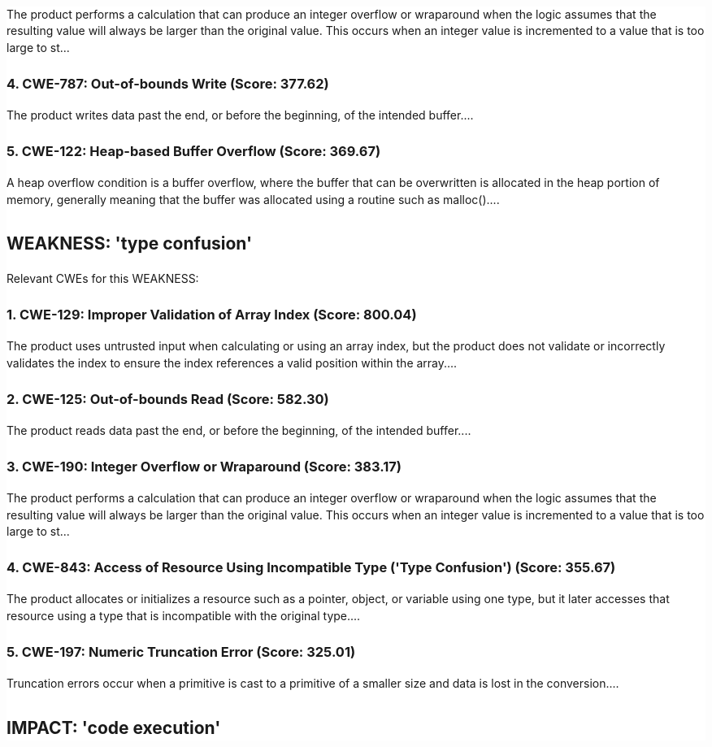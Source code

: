 The product performs a calculation that can
         produce an integer overflow or wraparound when the logic
         assumes that the resulting value will always be larger than
         the original value. This occurs when an integer value is
         incremented to a value that is too large to st...

### 4. CWE-787: Out-of-bounds Write (Score: 377.62)

The product writes data past the end, or before the beginning, of the intended buffer....

### 5. CWE-122: Heap-based Buffer Overflow (Score: 369.67)

A heap overflow condition is a buffer overflow, where the buffer that can be overwritten is allocated in the heap portion of memory, generally meaning that the buffer was allocated using a routine such as malloc()....

## WEAKNESS: 'type confusion'

Relevant CWEs for this WEAKNESS:

### 1. CWE-129: Improper Validation of Array Index (Score: 800.04)

The product uses untrusted input when calculating or using an array index, but the product does not validate or incorrectly validates the index to ensure the index references a valid position within the array....

### 2. CWE-125: Out-of-bounds Read (Score: 582.30)

The product reads data past the end, or before the beginning, of the intended buffer....

### 3. CWE-190: Integer Overflow or Wraparound (Score: 383.17)

The product performs a calculation that can
         produce an integer overflow or wraparound when the logic
         assumes that the resulting value will always be larger than
         the original value. This occurs when an integer value is
         incremented to a value that is too large to st...

### 4. CWE-843: Access of Resource Using Incompatible Type ('Type Confusion') (Score: 355.67)

The product allocates or initializes a resource such as a pointer, object, or variable using one type, but it later accesses that resource using a type that is incompatible with the original type....

### 5. CWE-197: Numeric Truncation Error (Score: 325.01)

Truncation errors occur when a primitive is cast to a primitive of a smaller size and data is lost in the conversion....

## IMPACT: 'code execution'
